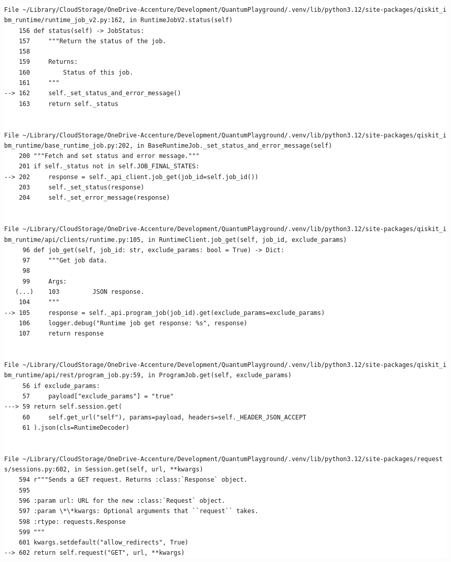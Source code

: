
    File ~/Library/CloudStorage/OneDrive-Accenture/Development/QuantumPlayground/.venv/lib/python3.12/site-packages/qiskit_ibm_runtime/runtime_job_v2.py:162, in RuntimeJobV2.status(self)
        156 def status(self) -> JobStatus:
        157     """Return the status of the job.
        158 
        159     Returns:
        160         Status of this job.
        161     """
    --> 162     self._set_status_and_error_message()
        163     return self._status


    File ~/Library/CloudStorage/OneDrive-Accenture/Development/QuantumPlayground/.venv/lib/python3.12/site-packages/qiskit_ibm_runtime/base_runtime_job.py:202, in BaseRuntimeJob._set_status_and_error_message(self)
        200 """Fetch and set status and error message."""
        201 if self._status not in self.JOB_FINAL_STATES:
    --> 202     response = self._api_client.job_get(job_id=self.job_id())
        203     self._set_status(response)
        204     self._set_error_message(response)


    File ~/Library/CloudStorage/OneDrive-Accenture/Development/QuantumPlayground/.venv/lib/python3.12/site-packages/qiskit_ibm_runtime/api/clients/runtime.py:105, in RuntimeClient.job_get(self, job_id, exclude_params)
         96 def job_get(self, job_id: str, exclude_params: bool = True) -> Dict:
         97     """Get job data.
         98 
         99     Args:
       (...)    103         JSON response.
        104     """
    --> 105     response = self._api.program_job(job_id).get(exclude_params=exclude_params)
        106     logger.debug("Runtime job get response: %s", response)
        107     return response


    File ~/Library/CloudStorage/OneDrive-Accenture/Development/QuantumPlayground/.venv/lib/python3.12/site-packages/qiskit_ibm_runtime/api/rest/program_job.py:59, in ProgramJob.get(self, exclude_params)
         56 if exclude_params:
         57     payload["exclude_params"] = "true"
    ---> 59 return self.session.get(
         60     self.get_url("self"), params=payload, headers=self._HEADER_JSON_ACCEPT
         61 ).json(cls=RuntimeDecoder)


    File ~/Library/CloudStorage/OneDrive-Accenture/Development/QuantumPlayground/.venv/lib/python3.12/site-packages/requests/sessions.py:602, in Session.get(self, url, **kwargs)
        594 r"""Sends a GET request. Returns :class:`Response` object.
        595 
        596 :param url: URL for the new :class:`Request` object.
        597 :param \*\*kwargs: Optional arguments that ``request`` takes.
        598 :rtype: requests.Response
        599 """
        601 kwargs.setdefault("allow_redirects", True)
    --> 602 return self.request("GET", url, **kwargs)
